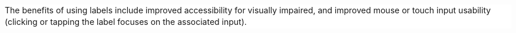 The benefits of using labels include improved
accessibility for visually impaired, and 
improved mouse or touch input usability (clicking
or tapping the label focuses on the associated
input). 


